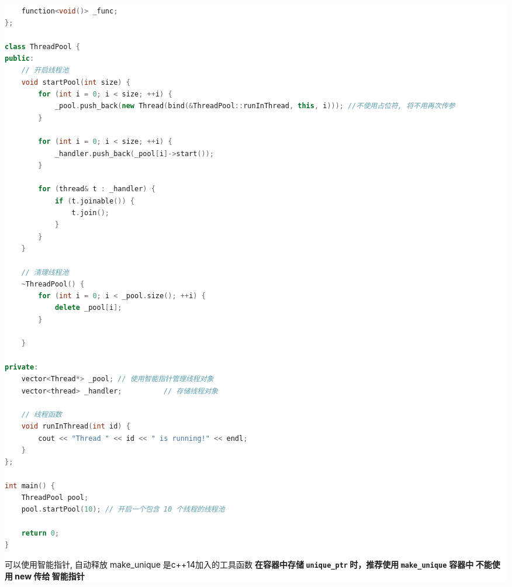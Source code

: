 ```c++
    function<void()> _func;
};

class ThreadPool {
public:
    // 开启线程池
    void startPool(int size) {
        for (int i = 0; i < size; ++i) {
            _pool.push_back(new Thread(bind(&ThreadPool::runInThread, this, i))); //不使用占位符, 将不用再次传参
        }

        for (int i = 0; i < size; ++i) {
            _handler.push_back(_pool[i]->start());
        }

        for (thread& t : _handler) {
            if (t.joinable()) {
                t.join();
            }
        }
    }

    // 清理线程池
    ~ThreadPool() {
        for (int i = 0; i < _pool.size(); ++i) {
            delete _pool[i];
        }
        
    }

private:
    vector<Thread*> _pool; // 使用智能指针管理线程对象
    vector<thread> _handler;          // 存储线程对象

    // 线程函数
    void runInThread(int id) {
        cout << "Thread " << id << " is running!" << endl;
    }
};

int main() {
    ThreadPool pool;
    pool.startPool(10); // 开启一个包含 10 个线程的线程池

    return 0;
}
```



可以使用智能指针, 自动释放
make_unique 是c++14加入的工具函数
**在容器中存储 `unique_ptr` 时，**推荐使用 `make_unique`****
**容器中 不能使用 new 传给 智能指针**
